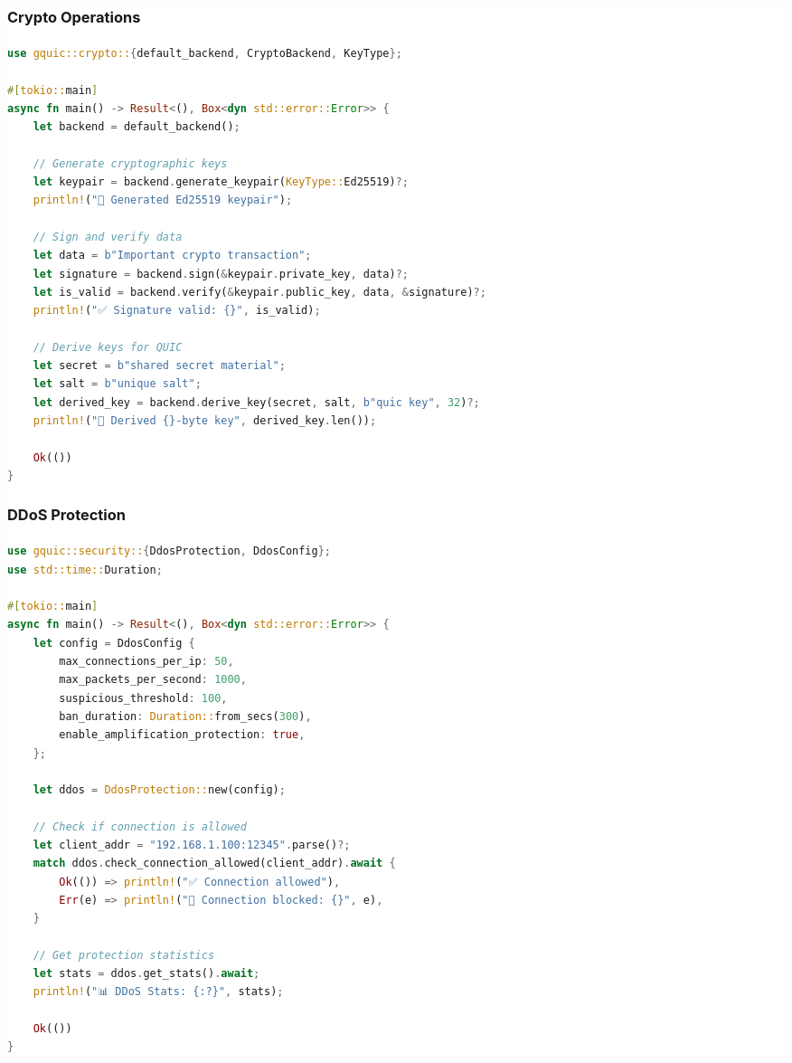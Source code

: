 ### Crypto Operations

```rust
use gquic::crypto::{default_backend, CryptoBackend, KeyType};

#[tokio::main]
async fn main() -> Result<(), Box<dyn std::error::Error>> {
    let backend = default_backend();
    
    // Generate cryptographic keys
    let keypair = backend.generate_keypair(KeyType::Ed25519)?;
    println!("🔑 Generated Ed25519 keypair");
    
    // Sign and verify data
    let data = b"Important crypto transaction";
    let signature = backend.sign(&keypair.private_key, data)?;
    let is_valid = backend.verify(&keypair.public_key, data, &signature)?;
    println!("✅ Signature valid: {}", is_valid);
    
    // Derive keys for QUIC
    let secret = b"shared secret material";
    let salt = b"unique salt";
    let derived_key = backend.derive_key(secret, salt, b"quic key", 32)?;
    println!("🔐 Derived {}-byte key", derived_key.len());
    
    Ok(())
}
```

### DDoS Protection

```rust
use gquic::security::{DdosProtection, DdosConfig};
use std::time::Duration;

#[tokio::main]
async fn main() -> Result<(), Box<dyn std::error::Error>> {
    let config = DdosConfig {
        max_connections_per_ip: 50,
        max_packets_per_second: 1000,
        suspicious_threshold: 100,
        ban_duration: Duration::from_secs(300),
        enable_amplification_protection: true,
    };
    
    let ddos = DdosProtection::new(config);
    
    // Check if connection is allowed
    let client_addr = "192.168.1.100:12345".parse()?;
    match ddos.check_connection_allowed(client_addr).await {
        Ok(()) => println!("✅ Connection allowed"),
        Err(e) => println!("🚫 Connection blocked: {}", e),
    }
    
    // Get protection statistics
    let stats = ddos.get_stats().await;
    println!("📊 DDoS Stats: {:?}", stats);
    
    Ok(())
}
```
